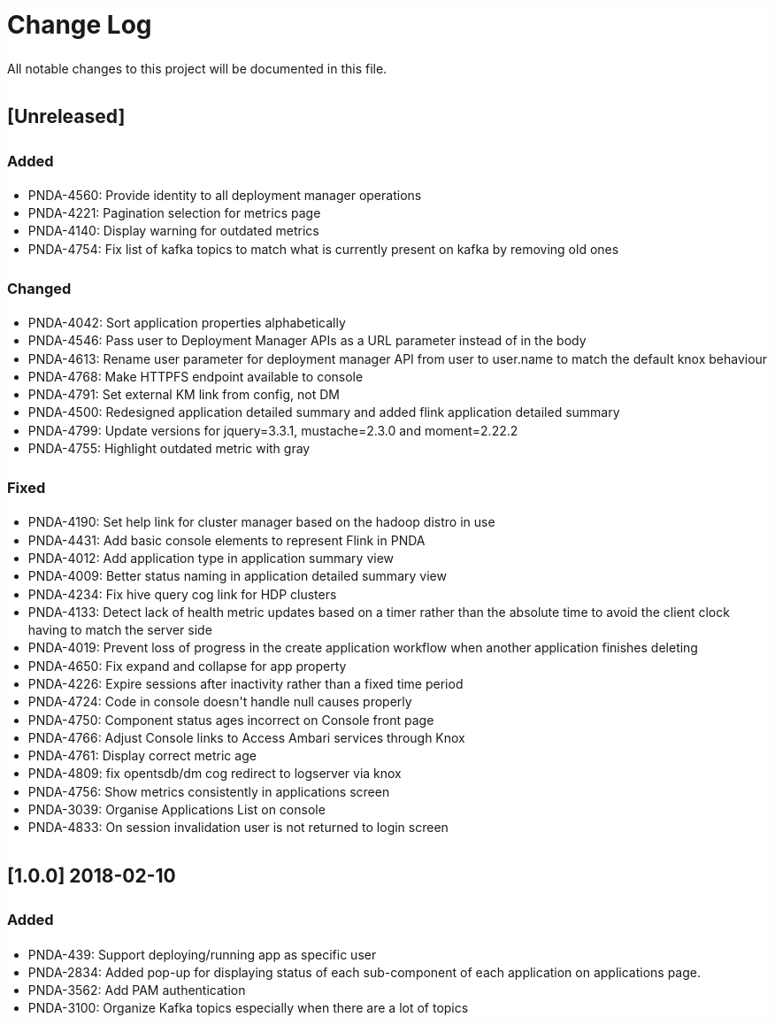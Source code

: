 # Change Log
All notable changes to this project will be documented in this file.

## [Unreleased]
### Added
- PNDA-4560: Provide identity to all deployment manager operations
- PNDA-4221: Pagination selection for metrics page
- PNDA-4140: Display warning for outdated metrics
- PNDA-4754: Fix list of kafka topics to match what is currently present on kafka by removing old ones

### Changed
- PNDA-4042: Sort application properties alphabetically
- PNDA-4546: Pass user to Deployment Manager APIs as a URL parameter instead of in the body
- PNDA-4613: Rename user parameter for deployment manager API from user to user.name to match the default knox behaviour
- PNDA-4768: Make HTTPFS endpoint available to console
- PNDA-4791: Set external KM link from config, not DM
- PNDA-4500: Redesigned application detailed summary and added flink application detailed summary
- PNDA-4799: Update versions for jquery=3.3.1, mustache=2.3.0 and moment=2.22.2
- PNDA-4755: Highlight outdated metric with gray

### Fixed
- PNDA-4190: Set help link for cluster manager based on the hadoop distro in use
- PNDA-4431: Add basic console elements to represent Flink in PNDA
- PNDA-4012: Add application type in application summary view
- PNDA-4009: Better status naming in application detailed summary view
- PNDA-4234: Fix hive query cog link for HDP clusters
- PNDA-4133: Detect lack of health metric updates based on a timer rather than the absolute time to avoid the client clock having to match the server side
- PNDA-4019: Prevent loss of progress in the create application workflow when another application finishes deleting
- PNDA-4650: Fix expand and collapse for app property
- PNDA-4226: Expire sessions after inactivity rather than a fixed time period
- PNDA-4724: Code in console doesn't handle null causes properly
- PNDA-4750: Component status ages incorrect on Console front page
- PNDA-4766: Adjust Console links to Access Ambari services through Knox
- PNDA-4761: Display correct metric age
- PNDA-4809: fix opentsdb/dm cog redirect to logserver via knox
- PNDA-4756: Show metrics consistently in applications screen
- PNDA-3039: Organise Applications List on console
- PNDA-4833: On session invalidation user is not returned to login screen

## [1.0.0] 2018-02-10
### Added
- PNDA-439: Support deploying/running app as specific user
- PNDA-2834: Added pop-up for displaying status of each sub-component of each application on applications page.
- PNDA-3562: Add PAM authentication
- PNDA-3100: Organize Kafka topics especially when there are a lot of topics
